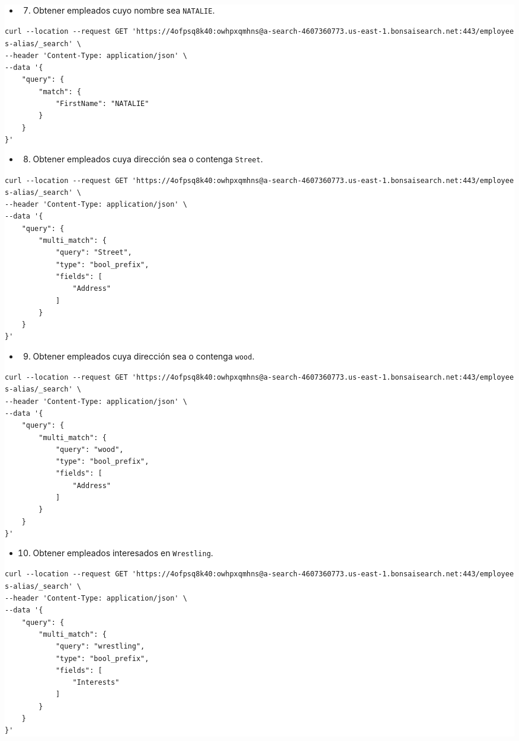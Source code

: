 - 7) Obtener empleados cuyo nombre sea ``NATALIE``.
```
curl --location --request GET 'https://4ofpsq8k40:owhpxqmhns@a-search-4607360773.us-east-1.bonsaisearch.net:443/employees-alias/_search' \
--header 'Content-Type: application/json' \
--data '{
    "query": {
        "match": {
            "FirstName": "NATALIE"
        }
    }
}'
```

- 8) Obtener empleados cuya dirección sea o contenga ``Street``.
```
curl --location --request GET 'https://4ofpsq8k40:owhpxqmhns@a-search-4607360773.us-east-1.bonsaisearch.net:443/employees-alias/_search' \
--header 'Content-Type: application/json' \
--data '{
    "query": {
        "multi_match": {
            "query": "Street",
            "type": "bool_prefix",
            "fields": [
                "Address"
            ]
        }
    }
}'
```

- 9) Obtener empleados cuya dirección sea o contenga ``wood``.
```
curl --location --request GET 'https://4ofpsq8k40:owhpxqmhns@a-search-4607360773.us-east-1.bonsaisearch.net:443/employees-alias/_search' \
--header 'Content-Type: application/json' \
--data '{
    "query": {
        "multi_match": {
            "query": "wood",
            "type": "bool_prefix",
            "fields": [
                "Address"
            ]
        }
    }
}'
```

- 10) Obtener empleados interesados en ``Wrestling``.
```
curl --location --request GET 'https://4ofpsq8k40:owhpxqmhns@a-search-4607360773.us-east-1.bonsaisearch.net:443/employees-alias/_search' \
--header 'Content-Type: application/json' \
--data '{
    "query": {
        "multi_match": {
            "query": "wrestling",
            "type": "bool_prefix",
            "fields": [
                "Interests"
            ]
        }
    }
}'
```